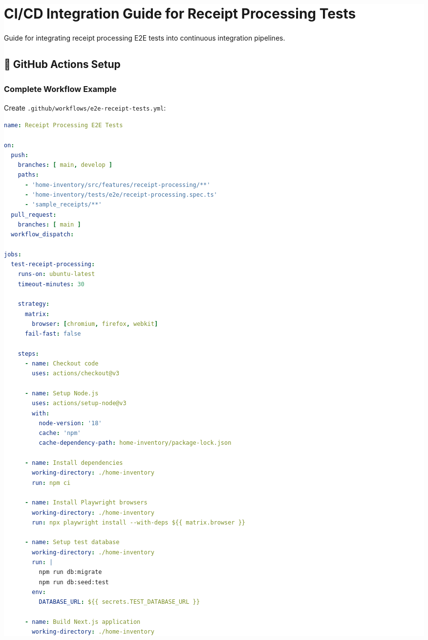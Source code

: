 # CI/CD Integration Guide for Receipt Processing Tests

Guide for integrating receipt processing E2E tests into continuous integration pipelines.

## 🔧 GitHub Actions Setup

### Complete Workflow Example

Create `.github/workflows/e2e-receipt-tests.yml`:

```yaml
name: Receipt Processing E2E Tests

on:
  push:
    branches: [ main, develop ]
    paths:
      - 'home-inventory/src/features/receipt-processing/**'
      - 'home-inventory/tests/e2e/receipt-processing.spec.ts'
      - 'sample_receipts/**'
  pull_request:
    branches: [ main ]
  workflow_dispatch:

jobs:
  test-receipt-processing:
    runs-on: ubuntu-latest
    timeout-minutes: 30

    strategy:
      matrix:
        browser: [chromium, firefox, webkit]
      fail-fast: false

    steps:
      - name: Checkout code
        uses: actions/checkout@v3

      - name: Setup Node.js
        uses: actions/setup-node@v3
        with:
          node-version: '18'
          cache: 'npm'
          cache-dependency-path: home-inventory/package-lock.json

      - name: Install dependencies
        working-directory: ./home-inventory
        run: npm ci

      - name: Install Playwright browsers
        working-directory: ./home-inventory
        run: npx playwright install --with-deps ${{ matrix.browser }}

      - name: Setup test database
        working-directory: ./home-inventory
        run: |
          npm run db:migrate
          npm run db:seed:test
        env:
          DATABASE_URL: ${{ secrets.TEST_DATABASE_URL }}

      - name: Build Next.js application
        working-directory: ./home-inventory
```